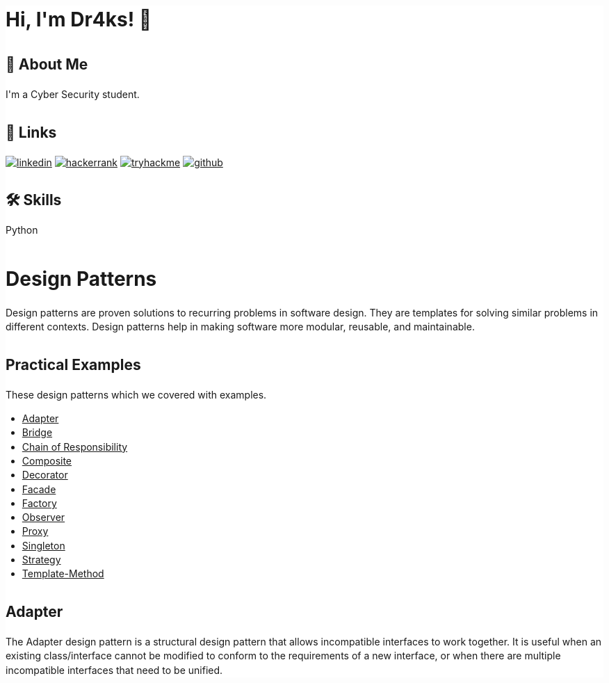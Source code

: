 # Hi, I'm Dr4ks! 👋

## 🚀 About Me
I'm a Cyber Security student.

## 🔗 Links
[![linkedin](https://img.shields.io/badge/linkedin-0A66C2?style=for-the-badge&logo=linkedin&logoColor=white)](https://www.linkedin.com/in/sahib-humbatzada-42b082223/)
[![hackerrank](https://img.shields.io/badge/HackerRank-2EC866?style=for-the-badge&logo=hackerrank&logoColor=white)](https://www.hackerrank.com/Dr4ks)
[![tryhackme](https://img.shields.io/badge/tryhackme-1DB954?style=for-the-badge&logo=tryhackme&logoColor=white)](https://tryhackme.com/p/Dr4ks)
[![github](https://img.shields.io/badge/GitHub-100000?style=for-the-badge&logo=github&logoColor=white)](https://github.com/Dr4ks)

## 🛠 Skills
Python

# Design Patterns

Design patterns are proven solutions to recurring problems in software design. They are templates for solving similar problems in different contexts. Design patterns help in making software more modular, reusable, and maintainable.

## Practical Examples
These design patterns which we covered with examples.

- [Adapter](#adapter)
- [Bridge](#bridge)
- [Chain of Responsibility](#chain-of-responsibility)
- [Composite](#composite)
- [Decorator](#decorator)
- [Facade](#facade)
- [Factory](#factory)
- [Observer](#observer)
- [Proxy](#proxy)
- [Singleton](#singleton)
- [Strategy](#strategy)
- [Template-Method](#template-method)


## Adapter
The Adapter design pattern is a structural design pattern that allows incompatible interfaces to work together. It is useful when an existing class/interface cannot be modified to conform to the requirements of a new interface, or when there are multiple incompatible interfaces that need to be unified.
